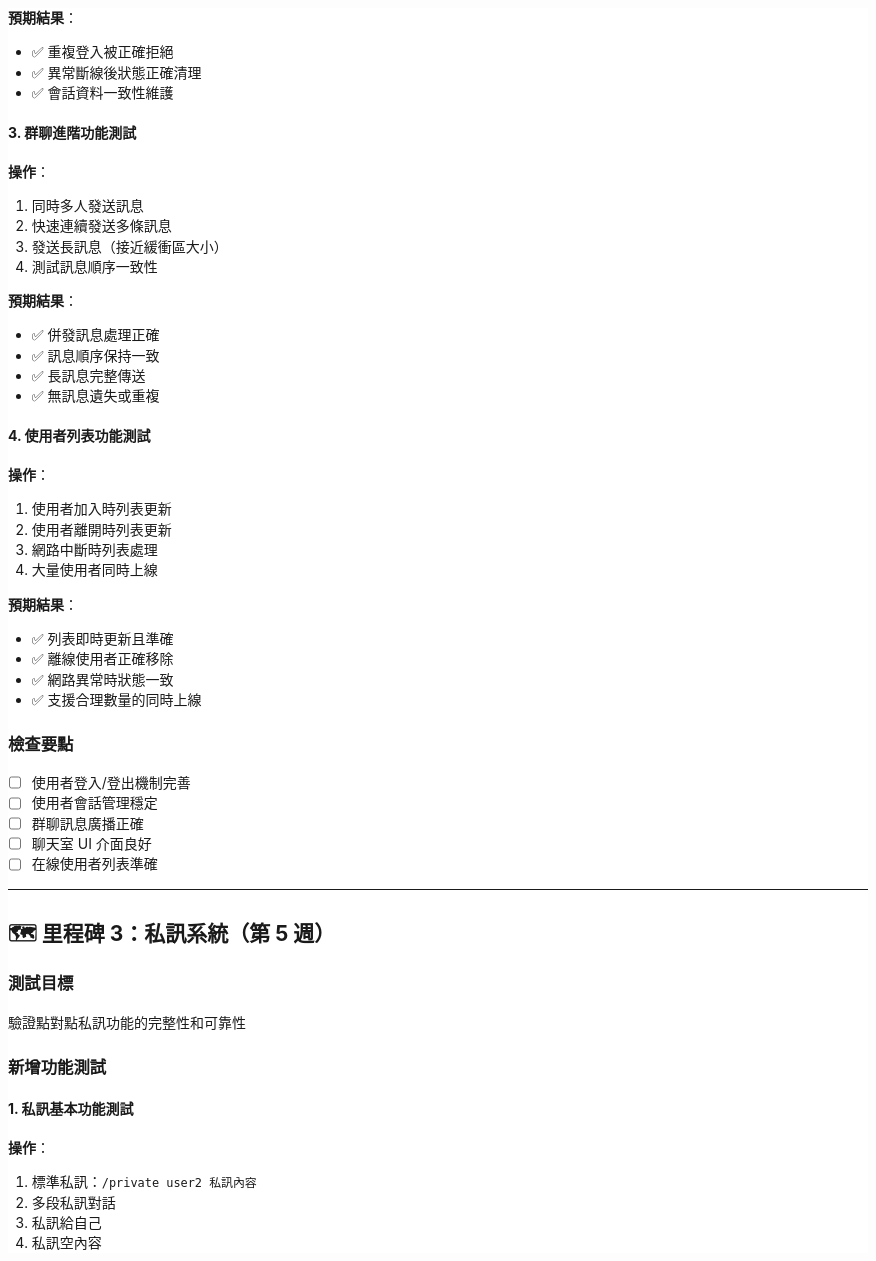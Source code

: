 **預期結果**：
- ✅ 重複登入被正確拒絕
- ✅ 異常斷線後狀態正確清理
- ✅ 會話資料一致性維護

#### 3. 群聊進階功能測試
**操作**：
1. 同時多人發送訊息
2. 快速連續發送多條訊息
3. 發送長訊息（接近緩衝區大小）
4. 測試訊息順序一致性

**預期結果**：
- ✅ 併發訊息處理正確
- ✅ 訊息順序保持一致
- ✅ 長訊息完整傳送
- ✅ 無訊息遺失或重複

#### 4. 使用者列表功能測試
**操作**：
1. 使用者加入時列表更新
2. 使用者離開時列表更新
3. 網路中斷時列表處理
4. 大量使用者同時上線

**預期結果**：
- ✅ 列表即時更新且準確
- ✅ 離線使用者正確移除
- ✅ 網路異常時狀態一致
- ✅ 支援合理數量的同時上線

### 檢查要點
- [ ] 使用者登入/登出機制完善
- [ ] 使用者會話管理穩定
- [ ] 群聊訊息廣播正確
- [ ] 聊天室 UI 介面良好
- [ ] 在線使用者列表準確

---

## 🗺 里程碑 3：私訊系統（第 5 週）

### 測試目標
驗證點對點私訊功能的完整性和可靠性

### 新增功能測試

#### 1. 私訊基本功能測試
**操作**：
1. 標準私訊：`/private user2 私訊內容`
2. 多段私訊對話
3. 私訊給自己
4. 私訊空內容
